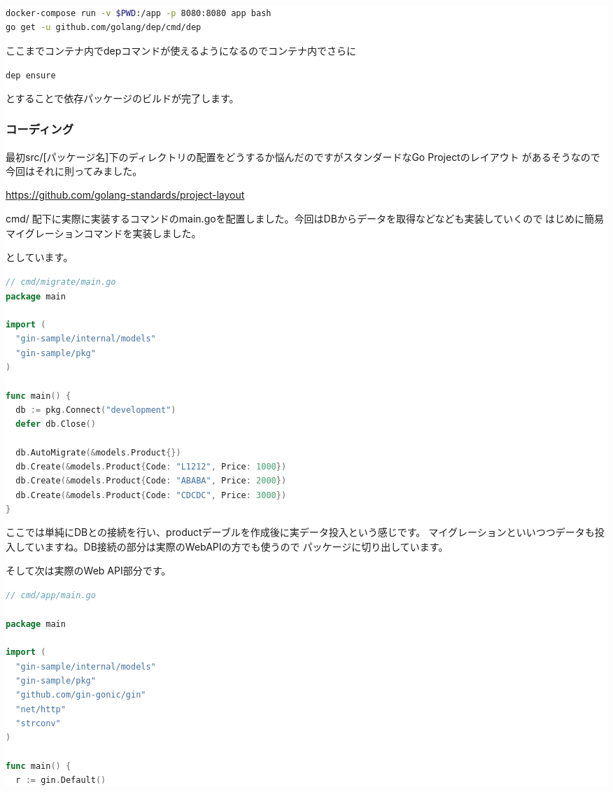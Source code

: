 ```bash
docker-compose run -v $PWD:/app -p 8080:8080 app bash
go get -u github.com/golang/dep/cmd/dep
```

ここまでコンテナ内でdepコマンドが使えるようになるのでコンテナ内でさらに

```
dep ensure
```

とすることで依存パッケージのビルドが完了します。


### コーディング

最初src/[パッケージ名]下のディレクトリの配置をどうするか悩んだのですがスタンダードなGo Projectのレイアウト
があるそうなので今回はそれに則ってみました。

https://github.com/golang-standards/project-layout

cmd/ 配下に実際に実装するコマンドのmain.goを配置しました。今回はDBからデータを取得などなども実装していくので
はじめに簡易マイグレーションコマンドを実装しました。


としています。

```go
// cmd/migrate/main.go
package main

import (
  "gin-sample/internal/models"
  "gin-sample/pkg"
)

func main() {
  db := pkg.Connect("development")
  defer db.Close()

  db.AutoMigrate(&models.Product{})
  db.Create(&models.Product{Code: "L1212", Price: 1000})
  db.Create(&models.Product{Code: "ABABA", Price: 2000})
  db.Create(&models.Product{Code: "CDCDC", Price: 3000})
}

```

ここでは単純にDBとの接続を行い、productデーブルを作成後に実データ投入という感じです。
マイグレーションといいつつデータも投入していますね。DB接続の部分は実際のWebAPIの方でも使うので
パッケージに切り出しています。


そして次は実際のWeb API部分です。


```go
// cmd/app/main.go

package main

import (
  "gin-sample/internal/models"
  "gin-sample/pkg"
  "github.com/gin-gonic/gin"
  "net/http"
  "strconv"
)

func main() {
  r := gin.Default()
```
